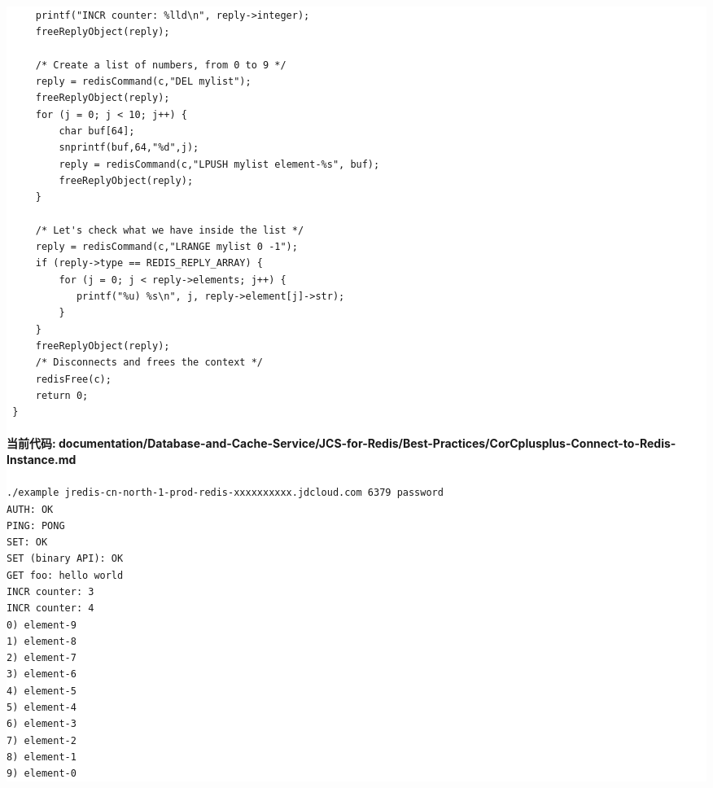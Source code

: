 ```
     printf("INCR counter: %lld\n", reply->integer);
     freeReplyObject(reply);

     /* Create a list of numbers, from 0 to 9 */
     reply = redisCommand(c,"DEL mylist");
     freeReplyObject(reply);
     for (j = 0; j < 10; j++) {
         char buf[64];
         snprintf(buf,64,"%d",j);
         reply = redisCommand(c,"LPUSH mylist element-%s", buf);
         freeReplyObject(reply);
     }

     /* Let's check what we have inside the list */
     reply = redisCommand(c,"LRANGE mylist 0 -1");
     if (reply->type == REDIS_REPLY_ARRAY) {
         for (j = 0; j < reply->elements; j++) {
            printf("%u) %s\n", j, reply->element[j]->str);
         }
     }
     freeReplyObject(reply);
     /* Disconnects and frees the context */
     redisFree(c);
     return 0;
 }
 ```


#### 当前代码: documentation/Database-and-Cache-Service/JCS-for-Redis/Best-Practices/CorCplusplus-Connect-to-Redis-Instance.md
```
./example jredis-cn-north-1-prod-redis-xxxxxxxxxx.jdcloud.com 6379 password
AUTH: OK
PING: PONG
SET: OK
SET (binary API): OK
GET foo: hello world
INCR counter: 3
INCR counter: 4
0) element-9
1) element-8
2) element-7
3) element-6
4) element-5
5) element-4
6) element-3
7) element-2
8) element-1
9) element-0
```
